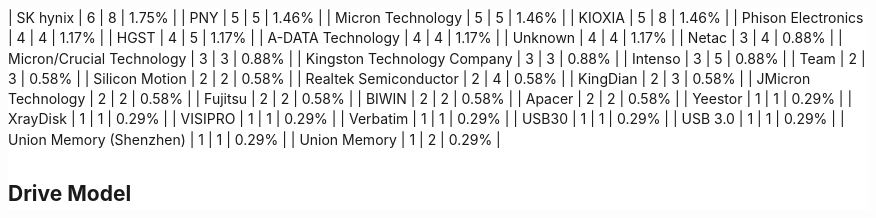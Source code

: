 | SK hynix                    | 6         | 8      | 1.75%   |
| PNY                         | 5         | 5      | 1.46%   |
| Micron Technology           | 5         | 5      | 1.46%   |
| KIOXIA                      | 5         | 8      | 1.46%   |
| Phison Electronics          | 4         | 4      | 1.17%   |
| HGST                        | 4         | 5      | 1.17%   |
| A-DATA Technology           | 4         | 4      | 1.17%   |
| Unknown                     | 4         | 4      | 1.17%   |
| Netac                       | 3         | 4      | 0.88%   |
| Micron/Crucial Technology   | 3         | 3      | 0.88%   |
| Kingston Technology Company | 3         | 3      | 0.88%   |
| Intenso                     | 3         | 5      | 0.88%   |
| Team                        | 2         | 3      | 0.58%   |
| Silicon Motion              | 2         | 2      | 0.58%   |
| Realtek Semiconductor       | 2         | 4      | 0.58%   |
| KingDian                    | 2         | 3      | 0.58%   |
| JMicron Technology          | 2         | 2      | 0.58%   |
| Fujitsu                     | 2         | 2      | 0.58%   |
| BIWIN                       | 2         | 2      | 0.58%   |
| Apacer                      | 2         | 2      | 0.58%   |
| Yeestor                     | 1         | 1      | 0.29%   |
| XrayDisk                    | 1         | 1      | 0.29%   |
| VISIPRO                     | 1         | 1      | 0.29%   |
| Verbatim                    | 1         | 1      | 0.29%   |
| USB30                       | 1         | 1      | 0.29%   |
| USB 3.0                     | 1         | 1      | 0.29%   |
| Union Memory (Shenzhen)     | 1         | 1      | 0.29%   |
| Union Memory                | 1         | 2      | 0.29%   |

Drive Model
-----------
